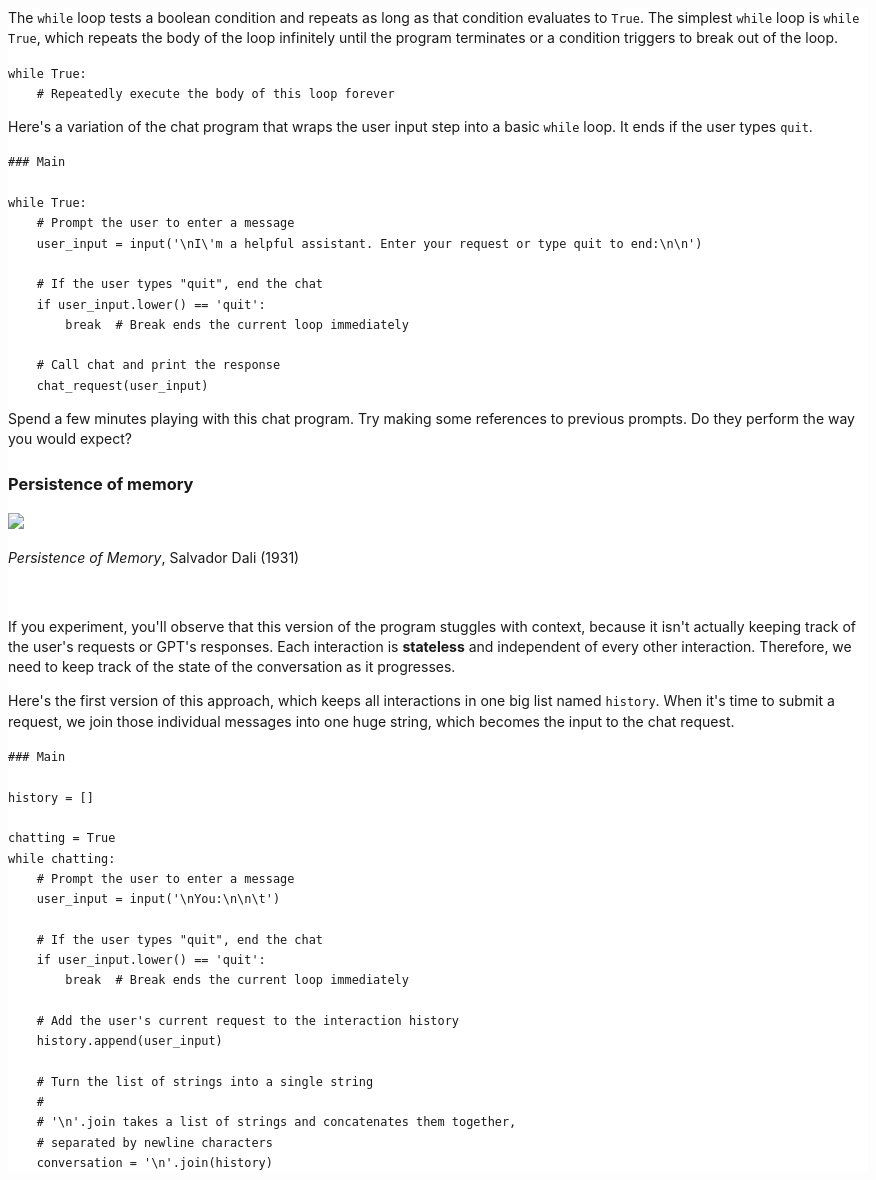 The `while` loop tests a boolean condition and repeats as long as that condition evaluates to `True`. The simplest `while` loop is `while True`, which repeats the body of the loop infinitely until the program terminates or a condition triggers to break out of the loop.
```
while True:
    # Repeatedly execute the body of this loop forever 
```

Here's a variation of the chat program that wraps the user input step into a basic `while` loop. It ends if the user types `quit`.

```
### Main

while True:
    # Prompt the user to enter a message
    user_input = input('\nI\'m a helpful assistant. Enter your request or type quit to end:\n\n')

    # If the user types "quit", end the chat
    if user_input.lower() == 'quit':
        break  # Break ends the current loop immediately

    # Call chat and print the response
    chat_request(user_input)
```

Spend a few minutes playing with this chat program. Try making some references to previous prompts. Do they perform the way you would expect?


### Persistence of memory

<img src="https://upload.wikimedia.org/wikipedia/en/d/dd/The_Persistence_of_Memory.jpg" width="300px"/>

*Persistence of Memory*, Salvador Dali (1931)

<br/>

If you experiment, you'll observe that this version of the program stuggles with context, because it isn't actually keeping track of the user's requests or GPT's responses. Each interaction is **stateless** and independent of every other interaction. Therefore, we need to keep track of the state of the conversation as it progresses.

Here's the first version of this approach, which keeps all interactions in one big list named `history`. When it's time to submit a request, we join those individual messages into one huge string, which becomes the input to the chat request.
```
### Main

history = []

chatting = True
while chatting:
    # Prompt the user to enter a message
    user_input = input('\nYou:\n\n\t')

    # If the user types "quit", end the chat
    if user_input.lower() == 'quit':
        break  # Break ends the current loop immediately

    # Add the user's current request to the interaction history
    history.append(user_input)

    # Turn the list of strings into a single string
    #
    # '\n'.join takes a list of strings and concatenates them together,
    # separated by newline characters
    conversation = '\n'.join(history)
```